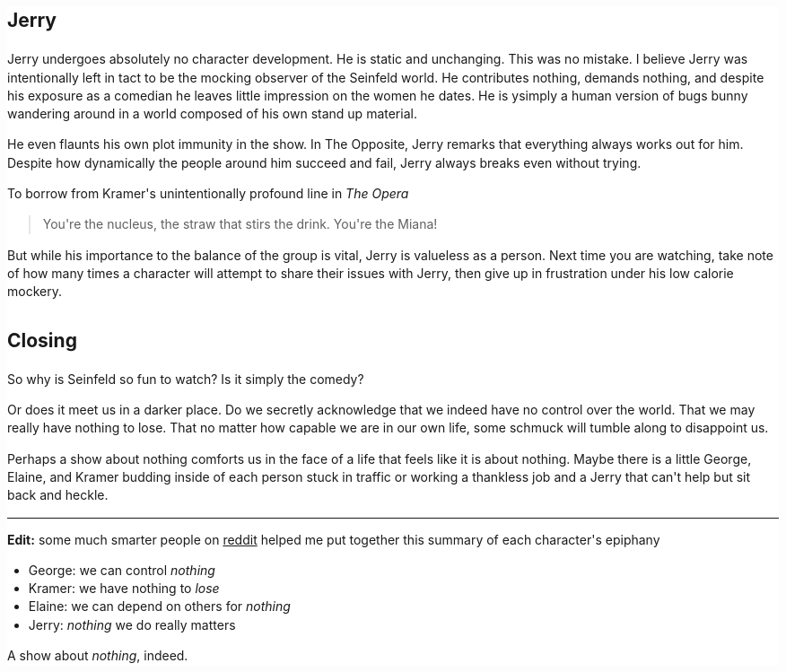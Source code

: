<iframe width="560" height="315" src="https://www.youtube.com/embed/B57bOy2Dzjg" frameborder="0" allow="accelerometer; autoplay; encrypted-media; gyroscope; picture-in-picture" allowfullscreen></iframe>

## Jerry

Jerry undergoes absolutely no character development. He is static and
unchanging. This was no mistake. I believe Jerry was intentionally
left in tact to be the mocking observer of the Seinfeld world. He
contributes nothing, demands nothing, and despite his exposure as a
comedian he leaves little impression on the women he dates. He is
ysimply a human version of bugs bunny wandering around in a world
composed of his own stand up material.

He even flaunts his own plot immunity in the show. In The Opposite,
Jerry remarks that everything always works out for him. Despite how
dynamically the people around him succeed and fail, Jerry always
breaks even without trying.

<iframe width="560" height="315" src="https://www.youtube.com/embed/prvm5ZFPIrE" frameborder="0" allow="accelerometer; autoplay; encrypted-media; gyroscope; picture-in-picture" allowfullscreen></iframe>

To borrow from Kramer's unintentionally profound line in _The Opera_

> You're the nucleus, the straw that stirs the drink. You're the Miana!

But while his importance to the balance of the group is vital, Jerry
is valueless as a person. Next time you are watching, take note of how
many times a character will attempt to share their issues with Jerry,
then give up in frustration under his low calorie mockery.

## Closing

So why is Seinfeld so fun to watch? Is it simply the comedy?

Or does it meet us in a darker place. Do we secretly acknowledge that
we indeed have no control over the world. That we may really have
nothing to lose. That no matter how capable we are in our own life,
some schmuck will tumble along to disappoint us.

Perhaps a show about nothing comforts us in the face of a life that
feels like it is about nothing. Maybe there is a little George,
Elaine, and Kramer budding inside of each person stuck in traffic or
working a thankless job and a Jerry that can't help but sit back and
heckle.

<hr/>

**Edit:** some much smarter people on [reddit] helped me put together
this summary of each character's epiphany

- George: we can control _nothing_
- Kramer: we have nothing to _lose_
- Elaine: we can depend on others for _nothing_
- Jerry: _nothing_ we do really matters

A show about _nothing_, indeed.

[reddit]: https://www.reddit.com/r/FanTheories/comments/3ke3t5/seinfeld_each_character_was_relatively_normal_in/
